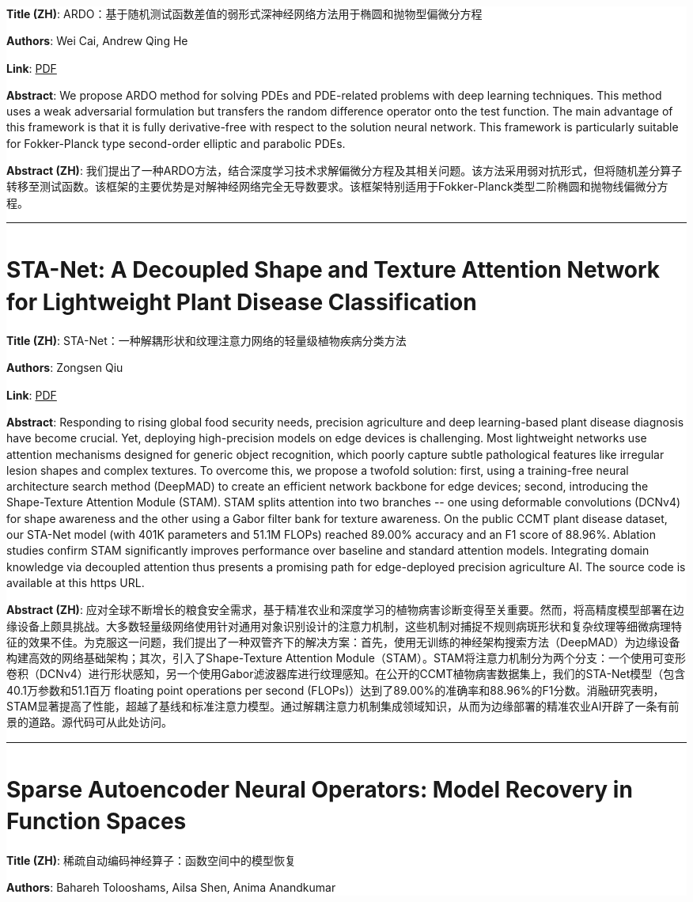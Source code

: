 **Title (ZH)**: ARDO：基于随机测试函数差值的弱形式深神经网络方法用于椭圆和抛物型偏微分方程 

**Authors**: Wei Cai, Andrew Qing He  

**Link**: [PDF](https://arxiv.org/pdf/2509.03757)  

**Abstract**: We propose ARDO method for solving PDEs and PDE-related problems with deep learning techniques. This method uses a weak adversarial formulation but transfers the random difference operator onto the test function. The main advantage of this framework is that it is fully derivative-free with respect to the solution neural network. This framework is particularly suitable for Fokker-Planck type second-order elliptic and parabolic PDEs. 

**Abstract (ZH)**: 我们提出了一种ARDO方法，结合深度学习技术求解偏微分方程及其相关问题。该方法采用弱对抗形式，但将随机差分算子转移至测试函数。该框架的主要优势是对解神经网络完全无导数要求。该框架特别适用于Fokker-Planck类型二阶椭圆和抛物线偏微分方程。 

---
# STA-Net: A Decoupled Shape and Texture Attention Network for Lightweight Plant Disease Classification 

**Title (ZH)**: STA-Net：一种解耦形状和纹理注意力网络的轻量级植物疾病分类方法 

**Authors**: Zongsen Qiu  

**Link**: [PDF](https://arxiv.org/pdf/2509.03754)  

**Abstract**: Responding to rising global food security needs, precision agriculture and deep learning-based plant disease diagnosis have become crucial. Yet, deploying high-precision models on edge devices is challenging. Most lightweight networks use attention mechanisms designed for generic object recognition, which poorly capture subtle pathological features like irregular lesion shapes and complex textures. To overcome this, we propose a twofold solution: first, using a training-free neural architecture search method (DeepMAD) to create an efficient network backbone for edge devices; second, introducing the Shape-Texture Attention Module (STAM). STAM splits attention into two branches -- one using deformable convolutions (DCNv4) for shape awareness and the other using a Gabor filter bank for texture awareness. On the public CCMT plant disease dataset, our STA-Net model (with 401K parameters and 51.1M FLOPs) reached 89.00% accuracy and an F1 score of 88.96%. Ablation studies confirm STAM significantly improves performance over baseline and standard attention models. Integrating domain knowledge via decoupled attention thus presents a promising path for edge-deployed precision agriculture AI. The source code is available at this https URL. 

**Abstract (ZH)**: 应对全球不断增长的粮食安全需求，基于精准农业和深度学习的植物病害诊断变得至关重要。然而，将高精度模型部署在边缘设备上颇具挑战。大多数轻量级网络使用针对通用对象识别设计的注意力机制，这些机制对捕捉不规则病斑形状和复杂纹理等细微病理特征的效果不佳。为克服这一问题，我们提出了一种双管齐下的解决方案：首先，使用无训练的神经架构搜索方法（DeepMAD）为边缘设备构建高效的网络基础架构；其次，引入了Shape-Texture Attention Module（STAM）。STAM将注意力机制分为两个分支：一个使用可变形卷积（DCNv4）进行形状感知，另一个使用Gabor滤波器库进行纹理感知。在公开的CCMT植物病害数据集上，我们的STA-Net模型（包含40.1万参数和51.1百万 floating point operations per second (FLOPs)）达到了89.00%的准确率和88.96%的F1分数。消融研究表明，STAM显著提高了性能，超越了基线和标准注意力模型。通过解耦注意力机制集成领域知识，从而为边缘部署的精准农业AI开辟了一条有前景的道路。源代码可从此处访问。 

---
# Sparse Autoencoder Neural Operators: Model Recovery in Function Spaces 

**Title (ZH)**: 稀疏自动编码神经算子：函数空间中的模型恢复 

**Authors**: Bahareh Tolooshams, Ailsa Shen, Anima Anandkumar  
